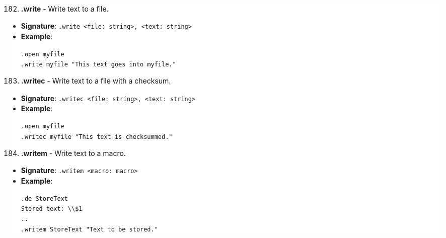 182. **.write** - Write text to a file.
   - **Signature**: `.write <file: string>, <text: string>`
   - **Example**:
     ```groff
     .open myfile
     .write myfile "This text goes into myfile."
     ```

183. **.writec** - Write text to a file with a checksum.
   - **Signature**: `.writec <file: string>, <text: string>`
   - **Example**:
     ```groff
     .open myfile
     .writec myfile "This text is checksummed."
     ```

184. **.writem** - Write text to a macro.
   - **Signature**: `.writem <macro: macro>`
   - **Example**:
     ```groff
     .de StoreText
     Stored text: \\$1
     ..
     .writem StoreText "Text to be stored."
     ```


